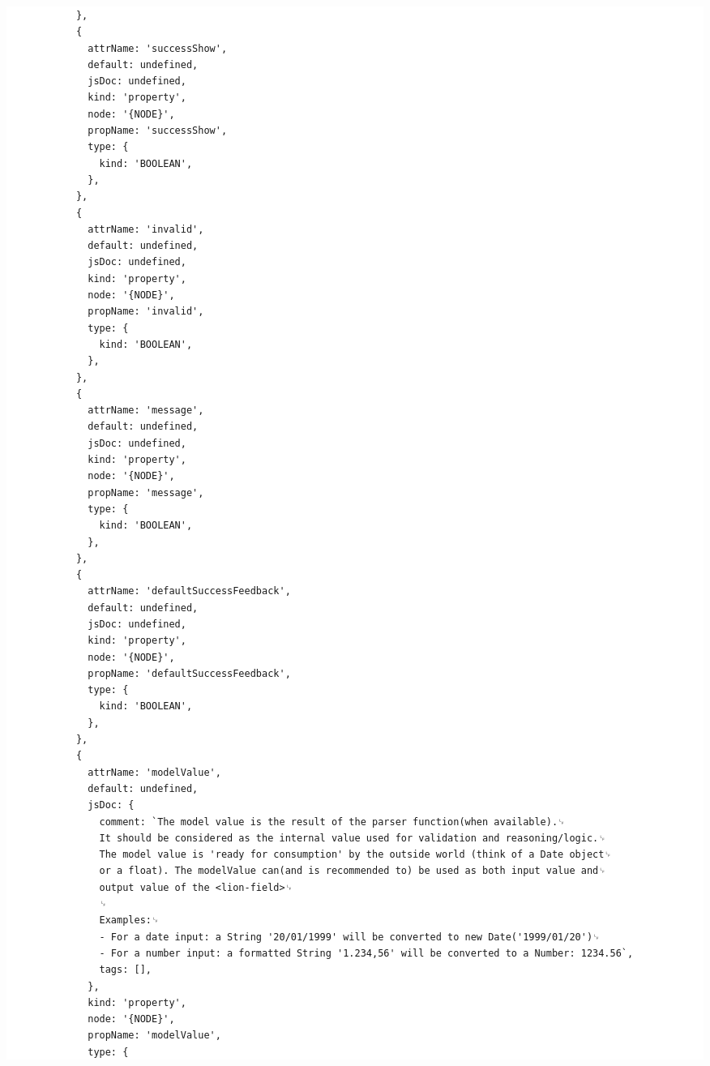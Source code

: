                 },
                {
                  attrName: 'successShow',
                  default: undefined,
                  jsDoc: undefined,
                  kind: 'property',
                  node: '{NODE}',
                  propName: 'successShow',
                  type: {
                    kind: 'BOOLEAN',
                  },
                },
                {
                  attrName: 'invalid',
                  default: undefined,
                  jsDoc: undefined,
                  kind: 'property',
                  node: '{NODE}',
                  propName: 'invalid',
                  type: {
                    kind: 'BOOLEAN',
                  },
                },
                {
                  attrName: 'message',
                  default: undefined,
                  jsDoc: undefined,
                  kind: 'property',
                  node: '{NODE}',
                  propName: 'message',
                  type: {
                    kind: 'BOOLEAN',
                  },
                },
                {
                  attrName: 'defaultSuccessFeedback',
                  default: undefined,
                  jsDoc: undefined,
                  kind: 'property',
                  node: '{NODE}',
                  propName: 'defaultSuccessFeedback',
                  type: {
                    kind: 'BOOLEAN',
                  },
                },
                {
                  attrName: 'modelValue',
                  default: undefined,
                  jsDoc: {
                    comment: `The model value is the result of the parser function(when available).␊
                    It should be considered as the internal value used for validation and reasoning/logic.␊
                    The model value is 'ready for consumption' by the outside world (think of a Date object␊
                    or a float). The modelValue can(and is recommended to) be used as both input value and␊
                    output value of the <lion-field>␊
                    ␊
                    Examples:␊
                    - For a date input: a String '20/01/1999' will be converted to new Date('1999/01/20')␊
                    - For a number input: a formatted String '1.234,56' will be converted to a Number: 1234.56`,
                    tags: [],
                  },
                  kind: 'property',
                  node: '{NODE}',
                  propName: 'modelValue',
                  type: {